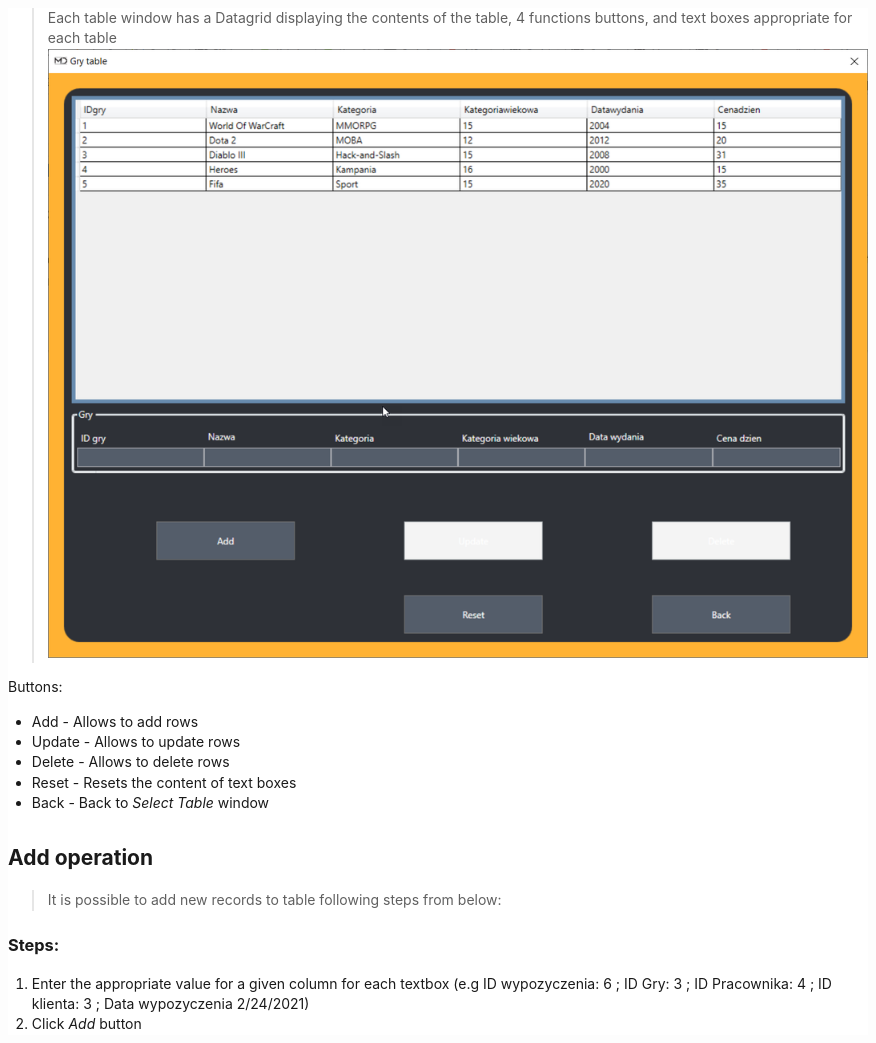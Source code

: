 > Each table window has a Datagrid displaying the contents of the table, 4 functions buttons, and text boxes appropriate for each table <br> ![Table window](Images/Documentation/TableWindow.png "Table window")

Buttons:
- Add - Allows to add rows
- Update - Allows to update rows
- Delete - Allows to delete rows
- Reset - Resets the content of text boxes
- Back - Back to *Select Table* window

## Add operation
>It is possible to add new records to table following steps from below:
### Steps:
1. Enter the appropriate value for a given column for each textbox (e.g ID wypozyczenia: 6 ; ID Gry: 3 ; ID Pracownika: 4 ; ID klienta: 3 ; Data wypozyczenia 2/24/2021)
2. Click *Add* button
